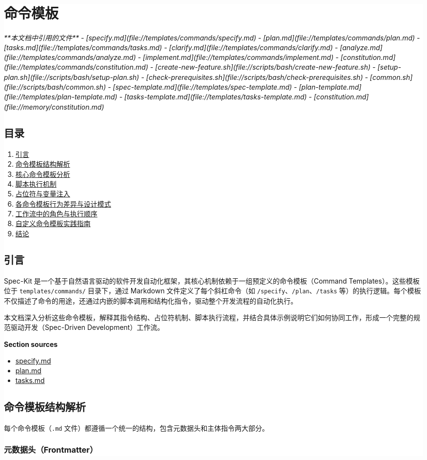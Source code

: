 # 命令模板

<cite>
**本文档中引用的文件**  
- [specify.md](file://templates/commands/specify.md)
- [plan.md](file://templates/commands/plan.md)
- [tasks.md](file://templates/commands/tasks.md)
- [clarify.md](file://templates/commands/clarify.md)
- [analyze.md](file://templates/commands/analyze.md)
- [implement.md](file://templates/commands/implement.md)
- [constitution.md](file://templates/commands/constitution.md)
- [create-new-feature.sh](file://scripts/bash/create-new-feature.sh)
- [setup-plan.sh](file://scripts/bash/setup-plan.sh)
- [check-prerequisites.sh](file://scripts/bash/check-prerequisites.sh)
- [common.sh](file://scripts/bash/common.sh)
- [spec-template.md](file://templates/spec-template.md)
- [plan-template.md](file://templates/plan-template.md)
- [tasks-template.md](file://templates/tasks-template.md)
- [constitution.md](file://memory/constitution.md)
</cite>

## 目录
1. [引言](#引言)
2. [命令模板结构解析](#命令模板结构解析)
3. [核心命令模板分析](#核心命令模板分析)
4. [脚本执行机制](#脚本执行机制)
5. [占位符与变量注入](#占位符与变量注入)
6. [各命令模板行为差异与设计模式](#各命令模板行为差异与设计模式)
7. [工作流中的角色与执行顺序](#工作流中的角色与执行顺序)
8. [自定义命令模板实践指南](#自定义命令模板实践指南)
9. [结论](#结论)

## 引言

Spec-Kit 是一个基于自然语言驱动的软件开发自动化框架，其核心机制依赖于一组预定义的命令模板（Command Templates）。这些模板位于 `templates/commands/` 目录下，通过 Markdown 文件定义了每个斜杠命令（如 `/specify`、`/plan`、`/tasks` 等）的执行逻辑。每个模板不仅描述了命令的用途，还通过内嵌的脚本调用和结构化指令，驱动整个开发流程的自动化执行。

本文档深入分析这些命令模板，解释其指令结构、占位符机制、脚本执行流程，并结合具体示例说明它们如何协同工作，形成一个完整的规范驱动开发（Spec-Driven Development）工作流。

**Section sources**
- [specify.md](file://templates/commands/specify.md)
- [plan.md](file://templates/commands/plan.md)
- [tasks.md](file://templates/commands/tasks.md)

## 命令模板结构解析

每个命令模板（`.md` 文件）都遵循一个统一的结构，包含元数据头和主体指令两大部分。

### 元数据头（Frontmatter）
